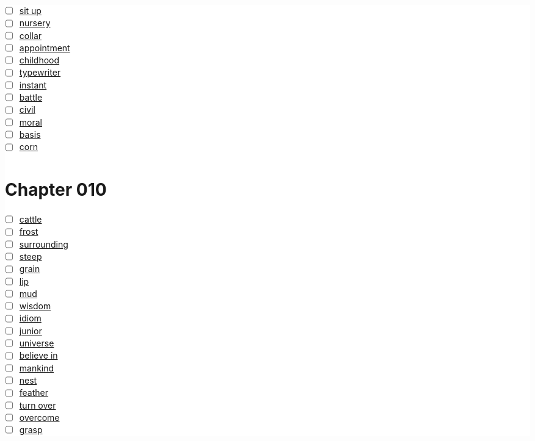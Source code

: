 - [ ] [sit up](https://github.com/Tdahuyou/qwerty-learner-tools/blob/main/dict/BeiShiGaoZhong_5/sit%20up.md)
- [ ] [nursery](https://github.com/Tdahuyou/qwerty-learner-tools/blob/main/dict/BeiShiGaoZhong_5/nursery.md)
- [ ] [collar](https://github.com/Tdahuyou/qwerty-learner-tools/blob/main/dict/BeiShiGaoZhong_5/collar.md)
- [ ] [appointment](https://github.com/Tdahuyou/qwerty-learner-tools/blob/main/dict/BeiShiGaoZhong_5/appointment.md)
- [ ] [childhood](https://github.com/Tdahuyou/qwerty-learner-tools/blob/main/dict/BeiShiGaoZhong_5/childhood.md)
- [ ] [typewriter](https://github.com/Tdahuyou/qwerty-learner-tools/blob/main/dict/BeiShiGaoZhong_5/typewriter.md)
- [ ] [instant](https://github.com/Tdahuyou/qwerty-learner-tools/blob/main/dict/BeiShiGaoZhong_5/instant.md)
- [ ] [battle](https://github.com/Tdahuyou/qwerty-learner-tools/blob/main/dict/BeiShiGaoZhong_5/battle.md)
- [ ] [civil](https://github.com/Tdahuyou/qwerty-learner-tools/blob/main/dict/BeiShiGaoZhong_5/civil.md)
- [ ] [moral](https://github.com/Tdahuyou/qwerty-learner-tools/blob/main/dict/BeiShiGaoZhong_5/moral.md)
- [ ] [basis](https://github.com/Tdahuyou/qwerty-learner-tools/blob/main/dict/BeiShiGaoZhong_5/basis.md)
- [ ] [corn](https://github.com/Tdahuyou/qwerty-learner-tools/blob/main/dict/BeiShiGaoZhong_5/corn.md)

# Chapter 010

- [ ] [cattle](https://github.com/Tdahuyou/qwerty-learner-tools/blob/main/dict/BeiShiGaoZhong_5/cattle.md)
- [ ] [frost](https://github.com/Tdahuyou/qwerty-learner-tools/blob/main/dict/BeiShiGaoZhong_5/frost.md)
- [ ] [surrounding](https://github.com/Tdahuyou/qwerty-learner-tools/blob/main/dict/BeiShiGaoZhong_5/surrounding.md)
- [ ] [steep](https://github.com/Tdahuyou/qwerty-learner-tools/blob/main/dict/BeiShiGaoZhong_5/steep.md)
- [ ] [grain](https://github.com/Tdahuyou/qwerty-learner-tools/blob/main/dict/BeiShiGaoZhong_5/grain.md)
- [ ] [lip](https://github.com/Tdahuyou/qwerty-learner-tools/blob/main/dict/BeiShiGaoZhong_5/lip.md)
- [ ] [mud](https://github.com/Tdahuyou/qwerty-learner-tools/blob/main/dict/BeiShiGaoZhong_5/mud.md)
- [ ] [wisdom](https://github.com/Tdahuyou/qwerty-learner-tools/blob/main/dict/BeiShiGaoZhong_5/wisdom.md)
- [ ] [idiom](https://github.com/Tdahuyou/qwerty-learner-tools/blob/main/dict/BeiShiGaoZhong_5/idiom.md)
- [ ] [junior](https://github.com/Tdahuyou/qwerty-learner-tools/blob/main/dict/BeiShiGaoZhong_5/junior.md)
- [ ] [universe](https://github.com/Tdahuyou/qwerty-learner-tools/blob/main/dict/BeiShiGaoZhong_5/universe.md)
- [ ] [believe in](https://github.com/Tdahuyou/qwerty-learner-tools/blob/main/dict/BeiShiGaoZhong_5/believe%20in.md)
- [ ] [mankind](https://github.com/Tdahuyou/qwerty-learner-tools/blob/main/dict/BeiShiGaoZhong_5/mankind.md)
- [ ] [nest](https://github.com/Tdahuyou/qwerty-learner-tools/blob/main/dict/BeiShiGaoZhong_5/nest.md)
- [ ] [feather](https://github.com/Tdahuyou/qwerty-learner-tools/blob/main/dict/BeiShiGaoZhong_5/feather.md)
- [ ] [turn over](https://github.com/Tdahuyou/qwerty-learner-tools/blob/main/dict/BeiShiGaoZhong_5/turn%20over.md)
- [ ] [overcome](https://github.com/Tdahuyou/qwerty-learner-tools/blob/main/dict/BeiShiGaoZhong_5/overcome.md)
- [ ] [grasp](https://github.com/Tdahuyou/qwerty-learner-tools/blob/main/dict/BeiShiGaoZhong_5/grasp.md)